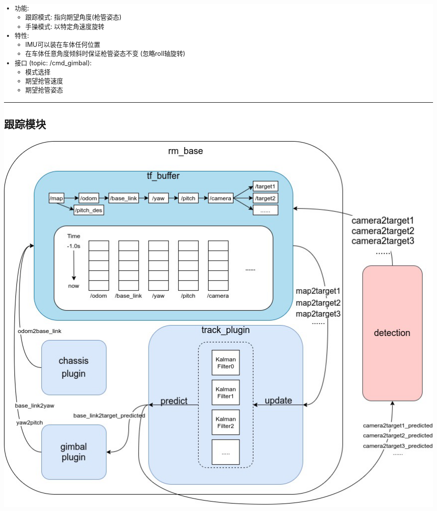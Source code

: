 <span style="font-size:90%">

- 功能:
  - 跟踪模式: 指向期望角度(枪管姿态)
  - 手操模式: 以特定角速度旋转
- 特性:
  - IMU可以装在车体任何位置
  - 在车体任意角度倾斜时保证枪管姿态不变 (忽略roll轴旋转)
- 接口 (topic: /cmd_gimbal):
  - 模式选择
  - 期望抢管速度
  - 期望抢管姿态

</span>

---

## 跟踪模块
![bg right:60% 90% drop-shadow](./assets/track.png)
